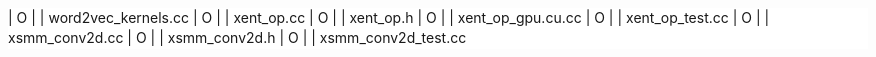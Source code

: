 |   O    |        | word2vec_kernels.cc
|   O    |        | xent_op.cc
|   O    |        | xent_op.h
|   O    |        | xent_op_gpu.cu.cc
|   O    |        | xent_op_test.cc
|   O    |        | xsmm_conv2d.cc
|   O    |        | xsmm_conv2d.h
|   O    |        | xsmm_conv2d_test.cc
